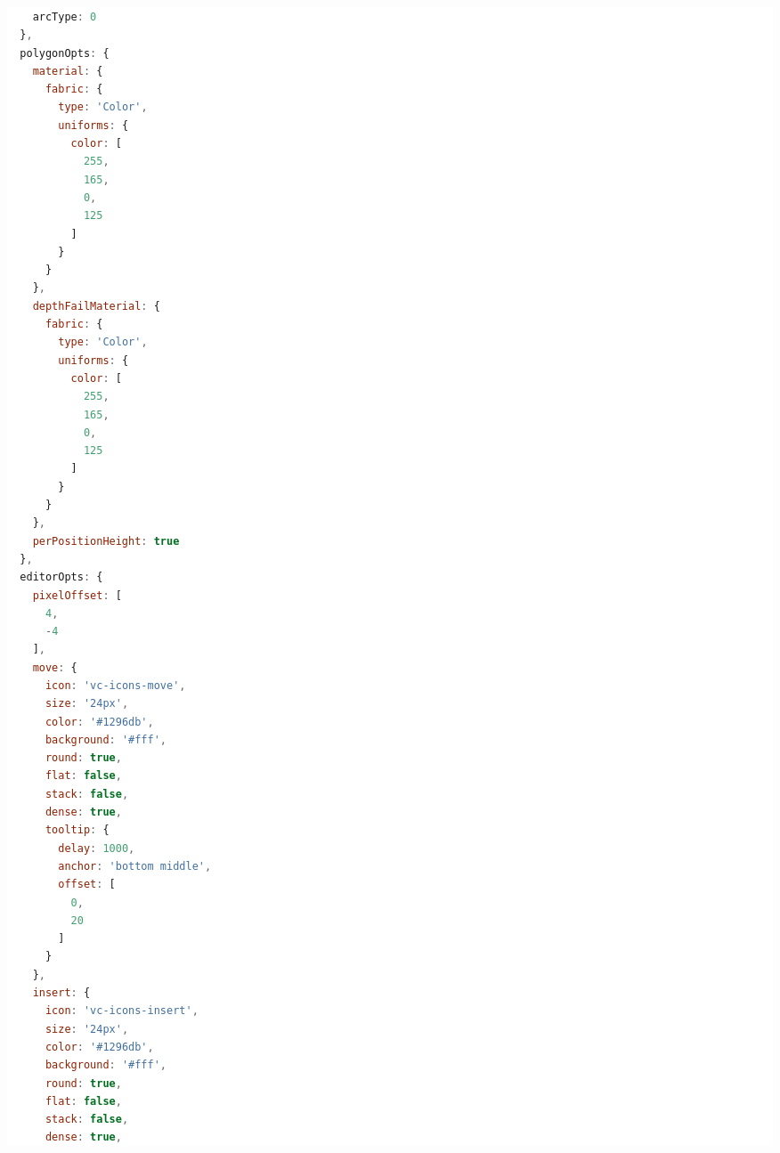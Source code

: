 ```js
    arcType: 0
  },
  polygonOpts: {
    material: {
      fabric: {
        type: 'Color',
        uniforms: {
          color: [
            255,
            165,
            0,
            125
          ]
        }
      }
    },
    depthFailMaterial: {
      fabric: {
        type: 'Color',
        uniforms: {
          color: [
            255,
            165,
            0,
            125
          ]
        }
      }
    },
    perPositionHeight: true
  },
  editorOpts: {
    pixelOffset: [
      4,
      -4
    ],
    move: {
      icon: 'vc-icons-move',
      size: '24px',
      color: '#1296db',
      background: '#fff',
      round: true,
      flat: false,
      stack: false,
      dense: true,
      tooltip: {
        delay: 1000,
        anchor: 'bottom middle',
        offset: [
          0,
          20
        ]
      }
    },
    insert: {
      icon: 'vc-icons-insert',
      size: '24px',
      color: '#1296db',
      background: '#fff',
      round: true,
      flat: false,
      stack: false,
      dense: true,
```